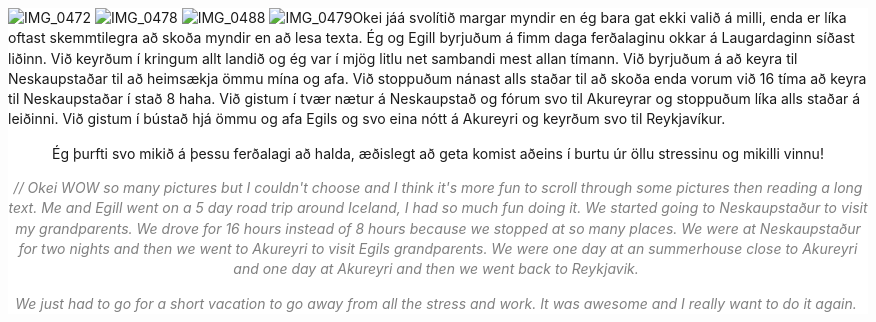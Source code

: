 <img class="aligncenter size-large wp-image-4504" src="http://www.tanjayr.com/wp-content/uploads/2015/06/IMG_0472-1024x575.jpg" alt="IMG_0472" width="900" height="505" />
<img class="aligncenter size-large wp-image-4505" src="http://www.tanjayr.com/wp-content/uploads/2015/06/IMG_0478-1024x683.jpg" alt="IMG_0478" width="900" height="600" />
<img class="aligncenter size-large wp-image-4507" src="http://www.tanjayr.com/wp-content/uploads/2015/06/IMG_0488-1024x683.jpg" alt="IMG_0488" width="900" height="600" />
<img class="aligncenter size-large wp-image-4506" src="http://www.tanjayr.com/wp-content/uploads/2015/06/IMG_0479-1024x683.jpg" alt="IMG_0479" width="900" height="600" /><span class="nwe">Okei</span> <span class="nwe">jáá</span> svolítið margar myndir en ég bara gat ekki valið á milli, enda er líka oftast skemmtilegra að skoða myndir en að lesa texta. Ég og Egill byrjuðum á fimm daga ferðalaginu okkar á Laugardaginn síðast liðinn. Við keyrðum í kringum allt landið og ég var í mjög litlu net sambandi mest allan tímann. Við byrjuðum á að keyra til Neskaupstaðar til að heimsækja ömmu mína og afa. Við stoppuðum nánast alls staðar til að skoða enda vorum við 16 tíma að keyra til Neskaupstaðar í stað 8 <span class="nwe">haha</span>. Við gistum í tvær nætur á Neskaupstað og fórum svo til Akureyrar og stoppuðum líka alls staðar á leiðinni. Við gistum í bústað hjá ömmu og afa Egils og svo eina nótt á Akureyri og keyrðum svo til Reykjavíkur.</p>
<p style="text-align: center;">Ég þurfti svo mikið á þessu ferðalagi að halda, æðislegt að geta komist aðeins í burtu úr öllu stressinu og mikilli vinnu!</p>
<p style="text-align: center;"><em><span style="color: #808080;">// Okei WOW so many pictures but I couldn't choose and I think it's more fun to scroll through some pictures then reading a long text. Me and Egill went on a 5 day road trip around Iceland, I had so much fun doing it. We started going to Neskaupstaður to visit my grandparents. We drove for 16 hours instead of 8 hours because we stopped at so many places. We were at Neskaupstaður for two nights and then we went to Akureyri to visit Egils grandparents. We were one day at an summerhouse close to Akureyri and one day at Akureyri and then we went back to Reykjavik. </span></em></p>
<p style="text-align: center;"><em><span style="color: #808080;">We just had to go for a short vacation to go away from all the stress and work. It was awesome and I really want to do it again. </span></em></p>